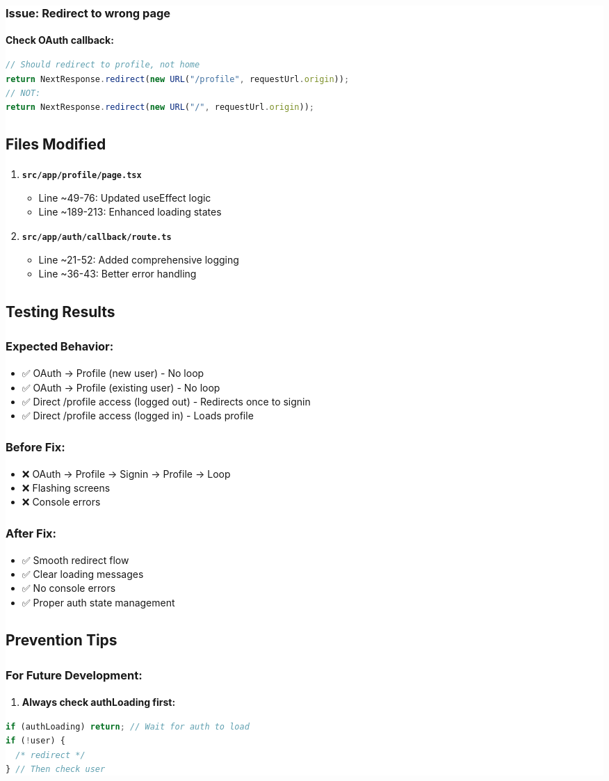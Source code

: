 ### Issue: Redirect to wrong page

**Check OAuth callback:**

```typescript
// Should redirect to profile, not home
return NextResponse.redirect(new URL("/profile", requestUrl.origin));
// NOT:
return NextResponse.redirect(new URL("/", requestUrl.origin));
```

## Files Modified

1. **`src/app/profile/page.tsx`**

   - Line ~49-76: Updated useEffect logic
   - Line ~189-213: Enhanced loading states

2. **`src/app/auth/callback/route.ts`**
   - Line ~21-52: Added comprehensive logging
   - Line ~36-43: Better error handling

## Testing Results

### Expected Behavior:

- ✅ OAuth → Profile (new user) - No loop
- ✅ OAuth → Profile (existing user) - No loop
- ✅ Direct /profile access (logged out) - Redirects once to signin
- ✅ Direct /profile access (logged in) - Loads profile

### Before Fix:

- ❌ OAuth → Profile → Signin → Profile → Loop
- ❌ Flashing screens
- ❌ Console errors

### After Fix:

- ✅ Smooth redirect flow
- ✅ Clear loading messages
- ✅ No console errors
- ✅ Proper auth state management

## Prevention Tips

### For Future Development:

1. **Always check authLoading first:**

```typescript
if (authLoading) return; // Wait for auth to load
if (!user) {
  /* redirect */
} // Then check user
```
